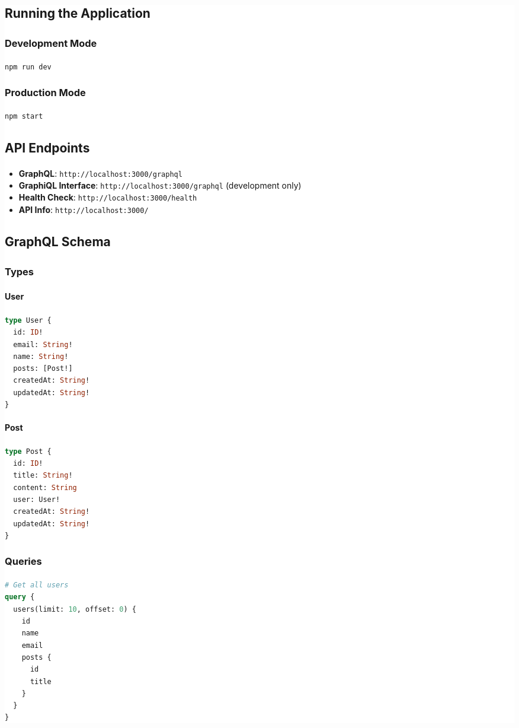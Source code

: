 ## Running the Application

### Development Mode
```bash
npm run dev
```

### Production Mode
```bash
npm start
```

## API Endpoints

- **GraphQL**: `http://localhost:3000/graphql`
- **GraphiQL Interface**: `http://localhost:3000/graphql` (development only)
- **Health Check**: `http://localhost:3000/health`
- **API Info**: `http://localhost:3000/`

## GraphQL Schema

### Types

#### User
```graphql
type User {
  id: ID!
  email: String!
  name: String!
  posts: [Post!]
  createdAt: String!
  updatedAt: String!
}
```

#### Post
```graphql
type Post {
  id: ID!
  title: String!
  content: String
  user: User!
  createdAt: String!
  updatedAt: String!
}
```

### Queries

```graphql
# Get all users
query {
  users(limit: 10, offset: 0) {
    id
    name
    email
    posts {
      id
      title
    }
  }
}

```